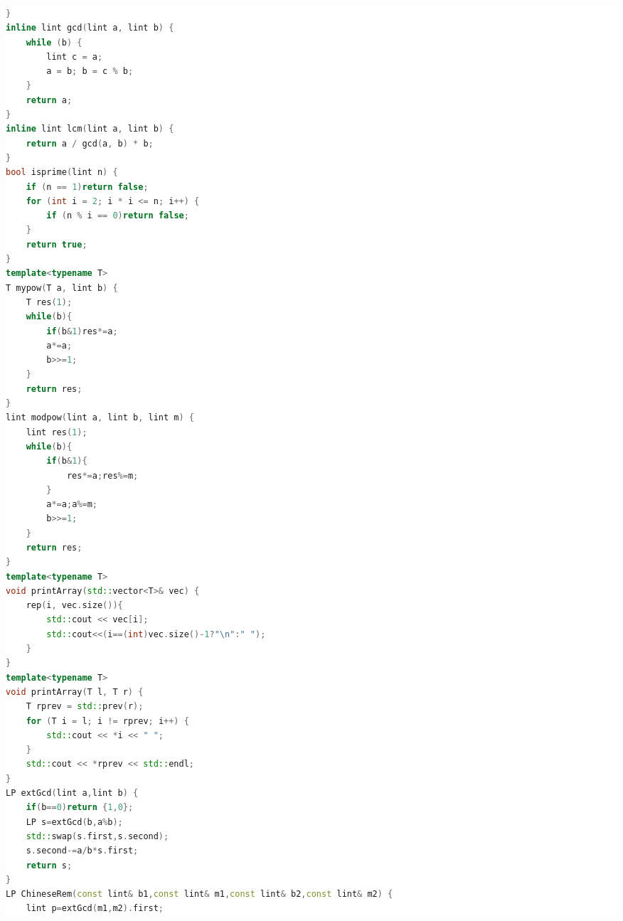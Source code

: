 ```cpp
}
inline lint gcd(lint a, lint b) {
	while (b) {
		lint c = a;
		a = b; b = c % b;
	}
	return a;
}
inline lint lcm(lint a, lint b) {
	return a / gcd(a, b) * b;
}
bool isprime(lint n) {
	if (n == 1)return false;
	for (int i = 2; i * i <= n; i++) {
		if (n % i == 0)return false;
	}
	return true;
}
template<typename T>
T mypow(T a, lint b) {
	T res(1);
	while(b){
		if(b&1)res*=a;
		a*=a;
		b>>=1;
	}
	return res;
}
lint modpow(lint a, lint b, lint m) {
	lint res(1);
	while(b){
		if(b&1){
			res*=a;res%=m;
		}
		a*=a;a%=m;
		b>>=1;
	}
	return res;
}
template<typename T>
void printArray(std::vector<T>& vec) {
	rep(i, vec.size()){
		std::cout << vec[i];
		std::cout<<(i==(int)vec.size()-1?"\n":" ");
	}
}
template<typename T>
void printArray(T l, T r) {
	T rprev = std::prev(r);
	for (T i = l; i != rprev; i++) {
		std::cout << *i << " ";
	}
	std::cout << *rprev << std::endl;
}
LP extGcd(lint a,lint b) {
	if(b==0)return {1,0};
	LP s=extGcd(b,a%b);
	std::swap(s.first,s.second);
	s.second-=a/b*s.first;
	return s;
}
LP ChineseRem(const lint& b1,const lint& m1,const lint& b2,const lint& m2) {
	lint p=extGcd(m1,m2).first;
```